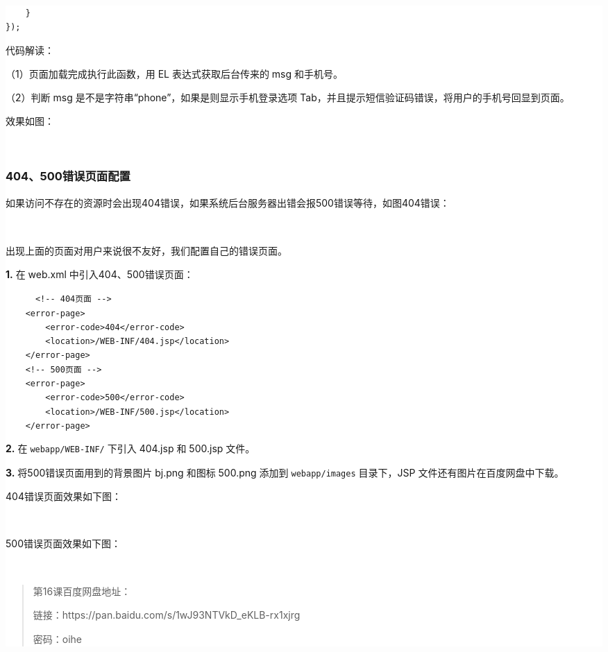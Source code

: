         }
    });
</code></pre>
<p>代码解读：</p>
<p>（1）页面加载完成执行此函数，用 EL 表达式获取后台传来的 msg 和手机号。</p>
<p>（2）判断 msg 是不是字符串“phone”，如果是则显示手机登录选项 Tab，并且提示短信验证码错误，将用户的手机号回显到页面。</p>
<p>效果如图：</p>
<p><img src="https://images.gitbook.cn/af016000-8c2d-11e8-b9de-5bb0fbe09c97" alt="" /></p>
<h3 id="404500">404、500错误页面配置</h3>
<p>如果访问不存在的资源时会出现404错误，如果系统后台服务器出错会报500错误等待，如图404错误：</p>
<p><img src="https://images.gitbook.cn/c4501640-8c2d-11e8-bcba-83e934a0ba0f" alt="" /></p>
<p>出现上面的页面对用户来说很不友好，我们配置自己的错误页面。</p>
<p><strong>1.</strong> 在 web.xml 中引入404、500错误页面：</p>
<pre><code>      &lt;!-- 404页面 --&gt;
    &lt;error-page&gt;
        &lt;error-code&gt;404&lt;/error-code&gt;
        &lt;location&gt;/WEB-INF/404.jsp&lt;/location&gt;
    &lt;/error-page&gt;
    &lt;!-- 500页面 --&gt;
    &lt;error-page&gt;
        &lt;error-code&gt;500&lt;/error-code&gt;
        &lt;location&gt;/WEB-INF/500.jsp&lt;/location&gt;
    &lt;/error-page&gt;
</code></pre>
<p><strong>2.</strong> 在 <code>webapp/WEB-INF/</code> 下引入 404.jsp 和 500.jsp 文件。</p>
<p><strong>3.</strong> 将500错误页面用到的背景图片 bj.png 和图标 500.png 添加到 <code>webapp/images</code> 目录下，JSP 文件还有图片在百度网盘中下载。</p>
<p>404错误页面效果如下图：</p>
<p><img src="https://images.gitbook.cn/4b25e8c0-8c2e-11e8-b9de-5bb0fbe09c97" alt="" /></p>
<p>500错误页面效果如下图：</p>
<p><img src="https://images.gitbook.cn/5b3b7e50-8c2e-11e8-a5a7-69760200eb00" alt="" /></p>
<blockquote>
  <p>第16课百度网盘地址：</p>
  <p>链接：https://pan.baidu.com/s/1wJ93NTVkD_eKLB-rx1xjrg </p>
  <p>密码：oihe</p>
</blockquote></div></article>